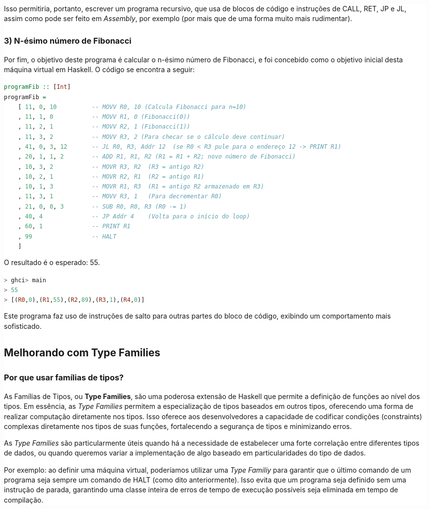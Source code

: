 ```haskell
```
Isso permitiria, portanto, escrever um programa recursivo, que usa de blocos de código e instruções de CALL, RET, JP e JL, assim como pode ser feito em *Assembly*, por exemplo (por mais que de uma forma muito mais rudimentar).

### 3) N-ésimo número de Fibonacci
Por fim, o objetivo deste programa é calcular o n-ésimo número de Fibonacci, e foi concebido como o objetivo inicial desta máquina virtual em Haskell. O código se encontra a seguir:
```haskell
programFib :: [Int]
programFib = 
    [ 11, 0, 10          -- MOVV R0, 10 (Calcula Fibonacci para n=10)
    , 11, 1, 0           -- MOVV R1, 0 (Fibonacci(0))
    , 11, 2, 1           -- MOVV R2, 1 (Fibonacci(1))
    , 11, 3, 2           -- MOVV R3, 2 (Para checar se o cálculo deve continuar)
    , 41, 0, 3, 12       -- JL R0, R3, Addr 12  (se R0 < R3 pule para o endereço 12 -> PRINT R1)
    , 20, 1, 1, 2        -- ADD R1, R1, R2 (R1 = R1 + R2; novo número de Fibonacci)
    , 10, 3, 2           -- MOVR R3, R2  (R3 = antigo R2)
    , 10, 2, 1           -- MOVR R2, R1  (R2 = antigo R1)
    , 10, 1, 3           -- MOVR R1, R3  (R1 = antigo R2 armazenado em R3)
    , 11, 3, 1           -- MOVV R3, 1   (Para decrementar R0)
    , 21, 0, 0, 3        -- SUB R0, R0, R3 (R0 -= 1)
    , 40, 4              -- JP Addr 4    (Volta para o início do loop)
    , 60, 1              -- PRINT R1
    , 99                 -- HALT
    ]
```
O resultado é o esperado: 55.
```haskell
> ghci> main
> 55
> [(R0,0),(R1,55),(R2,89),(R3,1),(R4,0)]
```
Este programa faz uso de instruções de salto para outras partes do bloco de código, exibindo um comportamento mais sofisticado.

## Melhorando com Type Families

### Por que usar famílias de tipos?

As  Famílias de Tipos, ou **Type Families**, são uma poderosa extensão de Haskell que permite a definição de funções ao nível dos tipos. Em essência, as *Type Families* permitem a especialização de tipos baseados em outros tipos, oferecendo uma forma de realizar computação diretamente nos tipos. Isso oferece aos desenvolvedores a capacidade de codificar condições (constraints) complexas diretamente nos tipos de suas funções, fortalecendo a segurança de tipos e minimizando erros.

As *Type Families* são particularmente úteis quando há a necessidade de estabelecer uma forte correlação entre diferentes tipos de dados, ou quando queremos variar a implementação de algo baseado em particularidades do tipo de dados.

Por exemplo: ao definir uma máquina virtual, poderíamos utilizar uma *Type Familiy* para garantir que o último comando de um programa seja sempre um comando de HALT (como dito anteriormente). Isso evita que um programa seja definido sem uma instrução de parada, garantindo uma classe inteira de erros de tempo de execução possíveis seja eliminada em tempo de compilação.
